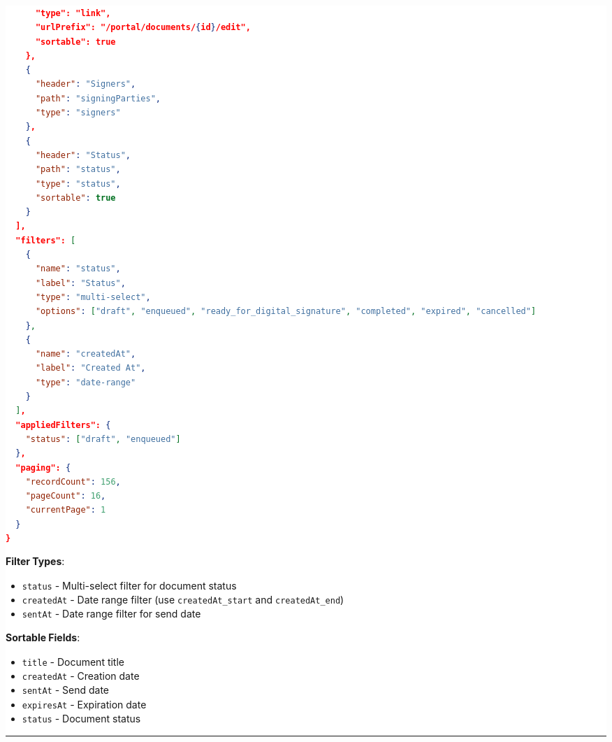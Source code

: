 ```json
      "type": "link",
      "urlPrefix": "/portal/documents/{id}/edit",
      "sortable": true
    },
    {
      "header": "Signers",
      "path": "signingParties",
      "type": "signers"
    },
    {
      "header": "Status",
      "path": "status",
      "type": "status",
      "sortable": true
    }
  ],
  "filters": [
    {
      "name": "status",
      "label": "Status",
      "type": "multi-select",
      "options": ["draft", "enqueued", "ready_for_digital_signature", "completed", "expired", "cancelled"]
    },
    {
      "name": "createdAt",
      "label": "Created At",
      "type": "date-range"
    }
  ],
  "appliedFilters": {
    "status": ["draft", "enqueued"]
  },
  "paging": {
    "recordCount": 156,
    "pageCount": 16,
    "currentPage": 1
  }
}
```

**Filter Types**:
- `status` - Multi-select filter for document status
- `createdAt` - Date range filter (use `createdAt_start` and `createdAt_end`)
- `sentAt` - Date range filter for send date

**Sortable Fields**:
- `title` - Document title
- `createdAt` - Creation date
- `sentAt` - Send date
- `expiresAt` - Expiration date
- `status` - Document status

---